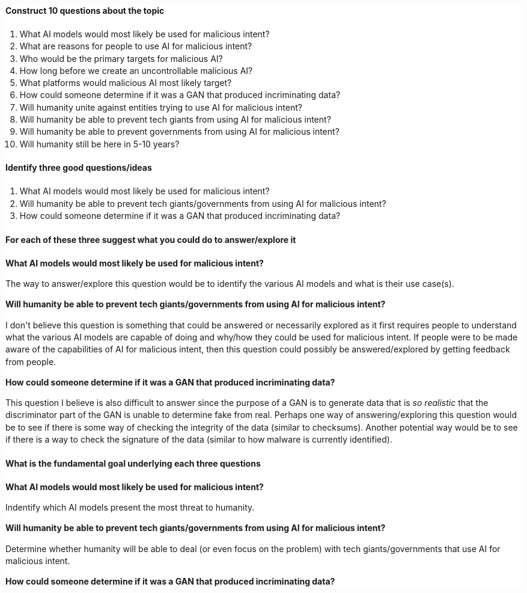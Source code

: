 
#### Construct 10 questions about the topic

1. What AI models would most likely be used for malicious intent?
2. What are reasons for people to use AI for malicious intent?
3. Who would be the primary targets for malicious AI?
4. How long before we create an uncontrollable malicious AI?
5. What platforms would malicious AI most likely target?
6. How could someone determine if it was a GAN that produced incriminating data?
7. Will humanity unite against entities trying to use AI for malicious intent?
8. Will humanity be able to prevent tech giants from using AI for malicious intent?
9. Will humanity be able to prevent governments from using AI for malicious intent?
10. Will humanity still be here in 5-10 years?

#### Identify three good questions/ideas

1. What AI models would most likely be used for malicious intent?
2. Will humanity be able to prevent tech giants/governments from using AI for malicious intent?
3. How could someone determine if it was a GAN that produced incriminating data?

#### For each of these three suggest what you could do to answer/explore it

**What AI models would most likely be used for malicious intent?**

The way to answer/explore this question would be to identify the various AI models and what is their use case(s).

**Will humanity be able to prevent tech giants/governments from using AI for malicious intent?**

I don't believe this question is something that could be answered or necessarily explored as it first requires people to understand what the various AI models are capable of doing and why/how they could be used for malicious intent. If people were to be made aware of the capabilities of AI for malicious intent, then this question could possibly be answered/explored by getting feedback from people.

**How could someone determine if it was a GAN that produced incriminating data?**

This question I believe is also difficult to answer since the purpose of a GAN is to generate data that is *so realistic* that the discriminator part of the GAN is unable to determine fake from real. Perhaps one way of answering/exploring this question would be to see if there is some way of checking the integrity of the data (similar to checksums). Another potential way would be to see if there is a way to check the signature of the data (similar to how malware is currently identified).

#### What is the fundamental goal underlying each three questions

**What AI models would most likely be used for malicious intent?**

Indentify which AI models present the most threat to humanity.

**Will humanity be able to prevent tech giants/governments from using AI for malicious intent?**

Determine whether humanity will be able to deal (or even focus on the problem) with tech giants/governments that use AI for malicious intent.

**How could someone determine if it was a GAN that produced incriminating data?**
